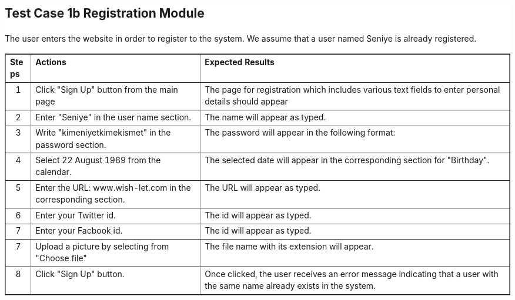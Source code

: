 </blockquote></tr>
</table></blockquote>

## Test Case 1b Registration Module ##
The user enters the website in order to register to the system. We assume that a user named Seniye is already registered.

<table border='1'>
<blockquote><tr>
<blockquote><th align='left'>Steps</th>
<th align='left'>Actions</th>
<th align='left'>Expected Results</th>
</blockquote></tr>
<tr>
<blockquote><td align='center'>1</td>
<td>Click "Sign Up" button from the main page</td>
<td>The page for registration which includes various text fields to enter personal details should appear</td>
</blockquote></tr>
<tr>
<blockquote><td align='center'>2</td>
<td>Enter "Seniye" in the user name section.</td>
<td>The name will appear as typed. </td>
</blockquote></tr>
<tr>
<blockquote><td align='center'>3</td>
<td>Write "kimeniyetkimekismet" in the password section.</td>
<td>The password will appear in the following format:  </td>
</blockquote></tr>
<tr>
<blockquote><td align='center'>4</td>
<td>Select 22 August 1989 from the calendar.</td>
<td>The selected date will appear in the corresponding section for "Birthday".</td>
</blockquote></tr>
<tr>
<blockquote><td align='center'>5</td>
<td>Enter the URL: www.wish-let.com in the corresponding section.</td>
<td> The URL will appear as typed. </td>
</blockquote></tr>
<tr>
<blockquote><td align='center'>6</td>
<td>Enter your Twitter id.</td>
<td>The id will appear as typed.</td>
</blockquote></tr>
<tr>
<blockquote><td align='center'>7</td>
<td>Enter your Facbook id.</td>
<td>The id will appear as typed.</td>
</blockquote></tr>
<tr>
<blockquote><td align='center'>7</td>
<td>Upload a picture by selecting from "Choose file"</td>
<td>The file name with its extension will appear.</td>
</blockquote></tr>
<tr>
<blockquote><td align='center'>8</td>
<td>Click "Sign Up" button.</td>
<td>Once clicked, the user receives an error message indicating that a user with the same name already exists in the system.</td>
</blockquote></tr>
</table></blockquote>
